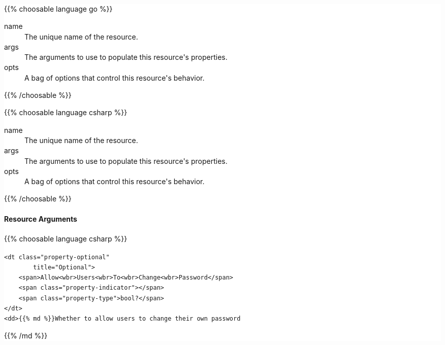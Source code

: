 {{% choosable language go %}}

<dl class="resources-properties">
    <dt class="property-required" title="Required">
        <span>name</span>
        <span class="property-indicator"></span>
    </dt>
    <dd>The unique name of the resource.</dd>
    <dt class="property-optional" title="Optional">
        <span>args</span>
        <span class="property-indicator"></span>
    </dt>
    <dd>The arguments to use to populate this resource's properties.</dd>
    <dt class="property-optional" title="Optional">
        <span>opts</span>
        <span class="property-indicator"></span>
    </dt>
    <dd>A bag of options that control this resource's behavior.</dd>
</dl>

{{% /choosable %}}

{{% choosable language csharp %}}

<dl class="resources-properties">
    <dt class="property-required" title="Required">
        <span>name</span>
        <span class="property-indicator"></span>
    </dt>
    <dd>The unique name of the resource.</dd>
    <dt class="property-optional" title="Optional">
        <span>args</span>
        <span class="property-indicator"></span>
    </dt>
    <dd>The arguments to use to populate this resource's properties.</dd>
    <dt class="property-optional" title="Optional">
        <span>opts</span>
        <span class="property-indicator"></span>
    </dt>
    <dd>A bag of options that control this resource's behavior.</dd>
</dl>

{{% /choosable %}}

#### Resource Arguments




{{% choosable language csharp %}}
<dl class="resources-properties">

    <dt class="property-optional"
            title="Optional">
        <span>Allow<wbr>Users<wbr>To<wbr>Change<wbr>Password</span>
        <span class="property-indicator"></span>
        <span class="property-type">bool?</span>
    </dt>
    <dd>{{% md %}}Whether to allow users to change their own password
{{% /md %}}</dd>
